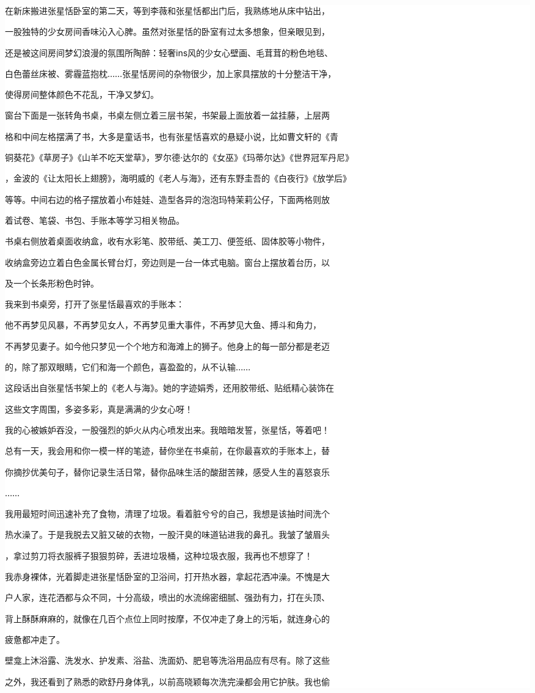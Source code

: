 在新床搬进张星恬卧室的第二天，等到李薇和张星恬都出门后，我熟练地从床中钻出，

一股独特的少女房间香味沁入心脾。虽然对张星恬的卧室有过太多想象，但亲眼见到，

还是被这间房间梦幻浪漫的氛围所陶醉：轻奢ins风的少女心壁画、毛茸茸的粉色地毯、

白色蕾丝床被、雾霾蓝抱枕……张星恬房间的杂物很少，加上家具摆放的十分整洁干净，

使得房间整体颜色不花乱，干净又梦幻。

窗台下面是一张转角书桌，书桌左侧立着三层书架，书架最上面放着一盆挂藤，上层两

格和中间左格摆满了书，大多是童话书，也有张星恬喜欢的悬疑小说，比如曹文轩的《青

铜葵花》《草房子》《山羊不吃天堂草》，罗尔德·达尔的《女巫》《玛蒂尔达》《世界冠军丹尼》

，金波的《让太阳长上翅膀》，海明威的《老人与海》，还有东野圭吾的《白夜行》《放学后》

等等。中间右边的格子摆放着小布娃娃、造型各异的泡泡玛特茉莉公仔，下面两格则放

着试卷、笔袋、书包、手账本等学习相关物品。

书桌右侧放着桌面收纳盒，收有水彩笔、胶带纸、美工刀、便签纸、固体胶等小物件，

收纳盒旁边立着白色金属长臂台灯，旁边则是一台一体式电脑。窗台上摆放着台历，以

及一个长条形粉色时钟。

我来到书桌旁，打开了张星恬最喜欢的手账本：

他不再梦见风暴，不再梦见女人，不再梦见重大事件，不再梦见大鱼、搏斗和角力，

不再梦见妻子。如今他只梦见一个个地方和海滩上的狮子。他身上的每一部分都是老迈

的，除了那双眼睛，它们和海一个颜色，喜盈盈的，从不认输……

这段话出自张星恬书架上的《老人与海》。她的字迹娟秀，还用胶带纸、贴纸精心装饰在

这些文字周围，多姿多彩，真是满满的少女心呀！

我的心被嫉妒吞没，一股强烈的妒火从内心喷发出来。我暗暗发誓，张星恬，等着吧！

总有一天，我会用和你一模一样的笔迹，替你坐在书桌前，在你最喜欢的手账本上，替

你摘抄优美句子，替你记录生活日常，替你品味生活的酸甜苦辣，感受人生的喜怒哀乐

……

我用最短时间迅速补充了食物，清理了垃圾。看着脏兮兮的自己，我想是该抽时间洗个

热水澡了。于是我脱去又脏又破的衣物，一股汗臭的味道钻进我的鼻孔。我皱了皱眉头

，拿过剪刀将衣服裤子狠狠剪碎，丢进垃圾桶，这种垃圾衣服，我再也不想穿了！

我赤身裸体，光着脚走进张星恬卧室的卫浴间，打开热水器，拿起花洒冲澡。不愧是大

户人家，连花洒都与众不同，十分高级，喷出的水流绵密细腻、强劲有力，打在头顶、

背上酥酥麻麻的，就像在几百个点位上同时按摩，不仅冲走了身上的污垢，就连身心的

疲惫都冲走了。

壁龛上沐浴露、洗发水、护发素、浴盐、洗面奶、肥皂等洗浴用品应有尽有。除了这些

之外，我还看到了熟悉的欧舒丹身体乳，以前高晓颖每次洗完澡都会用它护肤。我也偷

